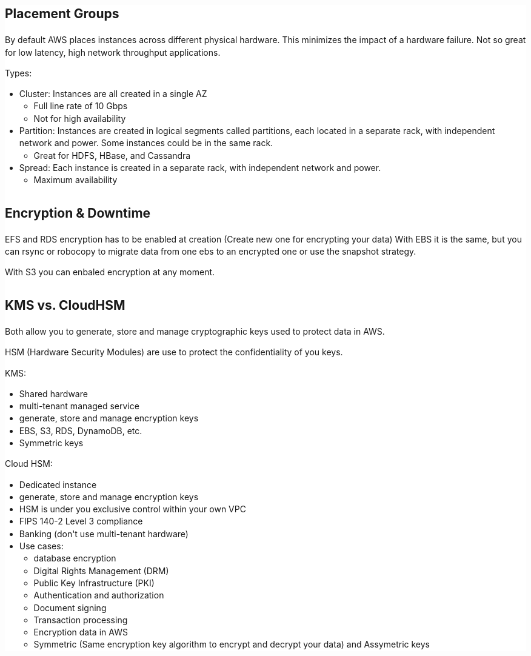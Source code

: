 ## Placement Groups

By default AWS places instances across different physical hardware.
This minimizes the impact of a hardware failure.
Not so great for low latency, high network throughput applications.

Types:
- Cluster: Instances are all created in a single AZ
    - Full line rate of 10 Gbps
    - Not for high availability
- Partition: Instances are created in logical segments called partitions, each located
in a separate rack, with independent network and power. Some instances could be in the same rack.
    - Great for HDFS, HBase, and Cassandra
- Spread: Each instance is created in a separate rack, with independent network and power.
    - Maximum availability
    
## Encryption & Downtime

EFS and RDS encryption has to be enabled at creation (Create new one for encrypting your data)
With EBS it is the same, but you can rsync or robocopy to migrate data from one ebs to an encrypted one
or use the snapshot strategy.

With S3 you can enbaled encryption at any moment.

## KMS vs. CloudHSM

Both allow you to generate, store and manage cryptographic keys used to protect data in AWS.

HSM (Hardware Security Modules) are use to protect the confidentiality of you keys.

KMS:

- Shared hardware
- multi-tenant managed service
- generate, store and manage encryption keys
- EBS, S3, RDS, DynamoDB, etc.
- Symmetric keys

Cloud HSM:

- Dedicated instance
- generate, store and manage encryption keys
- HSM is under you exclusive control within your own VPC
- FIPS 140-2 Level 3 compliance
- Banking (don't use multi-tenant hardware)
- Use cases:
    - database encryption
    - Digital Rights Management (DRM)
    - Public Key Infrastructure (PKI)
    - Authentication and authorization
    - Document signing
    - Transaction processing
    - Encryption data in AWS
    - Symmetric (Same encryption key algorithm to encrypt and decrypt your data) and Assymetric keys
